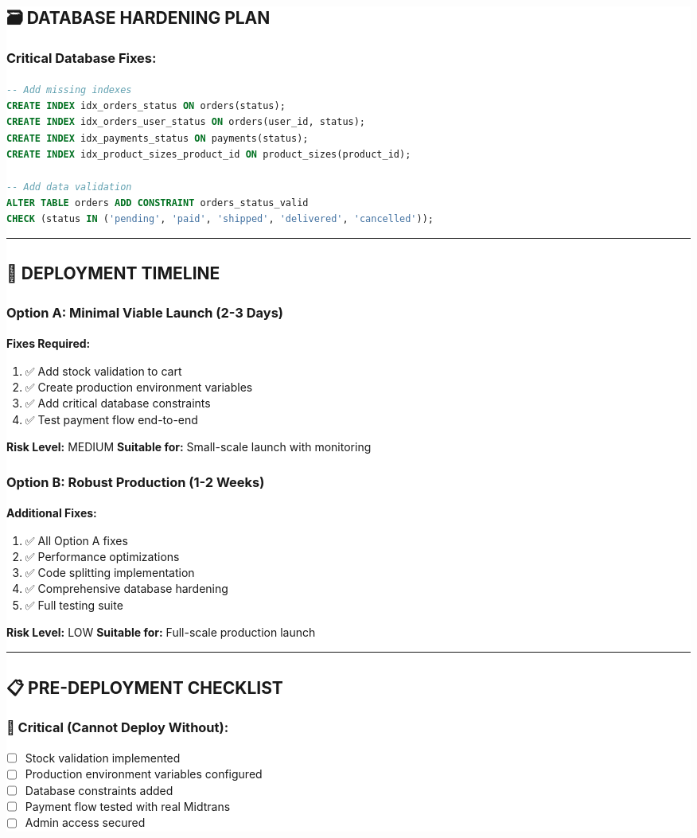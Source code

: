 
## 🗃️ **DATABASE HARDENING PLAN**

### **Critical Database Fixes:**
```sql
-- Add missing indexes
CREATE INDEX idx_orders_status ON orders(status);
CREATE INDEX idx_orders_user_status ON orders(user_id, status);
CREATE INDEX idx_payments_status ON payments(status);
CREATE INDEX idx_product_sizes_product_id ON product_sizes(product_id);

-- Add data validation
ALTER TABLE orders ADD CONSTRAINT orders_status_valid 
CHECK (status IN ('pending', 'paid', 'shipped', 'delivered', 'cancelled'));
```

---

## 🎯 **DEPLOYMENT TIMELINE**

### **Option A: Minimal Viable Launch (2-3 Days)**
**Fixes Required:**
1. ✅ Add stock validation to cart
2. ✅ Create production environment variables  
3. ✅ Add critical database constraints
4. ✅ Test payment flow end-to-end

**Risk Level:** MEDIUM
**Suitable for:** Small-scale launch with monitoring

### **Option B: Robust Production (1-2 Weeks)**
**Additional Fixes:**
1. ✅ All Option A fixes
2. ✅ Performance optimizations
3. ✅ Code splitting implementation
4. ✅ Comprehensive database hardening
5. ✅ Full testing suite

**Risk Level:** LOW
**Suitable for:** Full-scale production launch

---

## 📋 **PRE-DEPLOYMENT CHECKLIST**

### **🔴 Critical (Cannot Deploy Without):**
- [ ] Stock validation implemented
- [ ] Production environment variables configured
- [ ] Database constraints added
- [ ] Payment flow tested with real Midtrans
- [ ] Admin access secured
